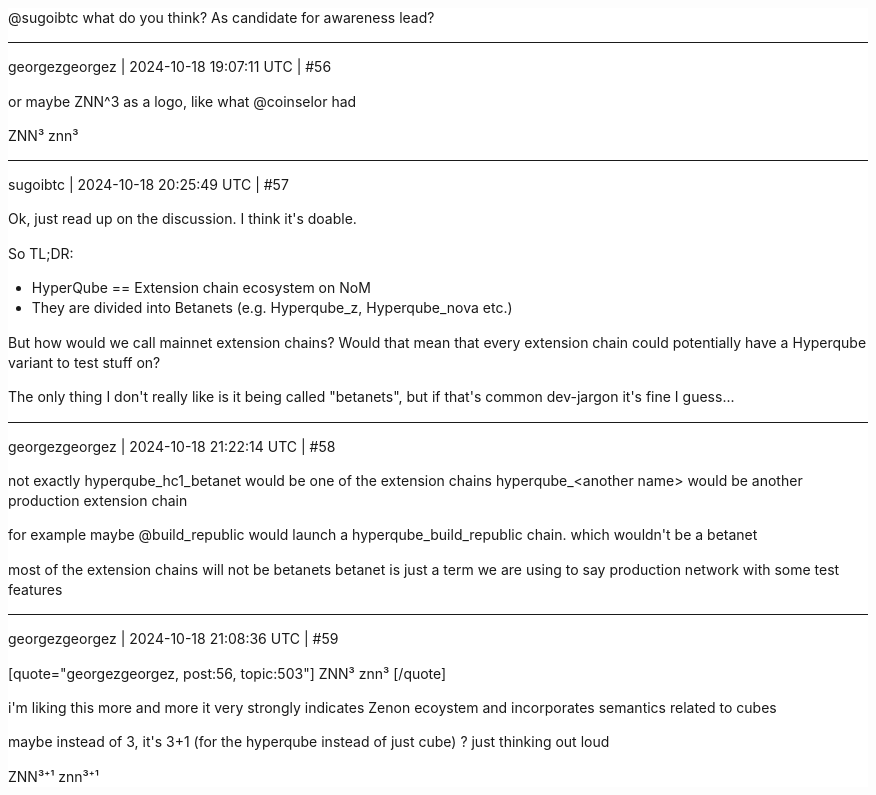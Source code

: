 @sugoibtc what do you think? As candidate for awareness lead?

-------------------------

georgezgeorgez | 2024-10-18 19:07:11 UTC | #56

or maybe ZNN^3 as a logo, like what @coinselor had

ZNN³
znn³

-------------------------

sugoibtc | 2024-10-18 20:25:49 UTC | #57

Ok, just read up on the discussion. I think it's doable. 

So TL;DR:
- HyperQube == Extension chain ecosystem on NoM 
- They are divided into Betanets (e.g. Hyperqube_z, Hyperqube_nova etc.)

But how would we call mainnet extension chains? Would that mean that every extension chain could potentially have a Hyperqube variant to test stuff on? 

The only thing I don't really like is it being called "betanets", but if that's common dev-jargon it's fine I guess...

-------------------------

georgezgeorgez | 2024-10-18 21:22:14 UTC | #58

not exactly
hyperqube_hc1_betanet would be one of the extension chains
hyperqube_\<another name\> would be another production extension chain

for example maybe @build_republic would launch a hyperqube_build_republic chain. which wouldn't be a betanet

most of the extension chains will not be betanets
betanet is just a term we are using to say production network with some test features

-------------------------

georgezgeorgez | 2024-10-18 21:08:36 UTC | #59

[quote="georgezgeorgez, post:56, topic:503"]
ZNN³
znn³
[/quote]

i'm liking this more and more
it very strongly indicates Zenon ecoystem
and incorporates semantics related to cubes

maybe instead of 3, it's 3+1 (for the hyperqube instead of just cube) ?
just thinking out loud

ZNN³⁺¹
znn³⁺¹
